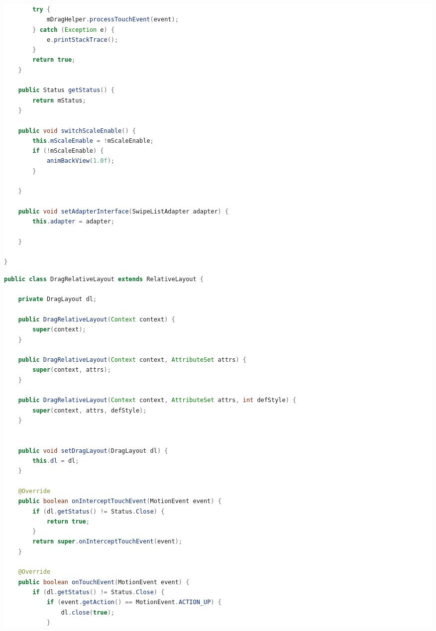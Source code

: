 ```java
		try {
			mDragHelper.processTouchEvent(event);
		} catch (Exception e) {
			e.printStackTrace();
		}
		return true;
	}

	public Status getStatus() {
		return mStatus;
	}

	public void switchScaleEnable() {
		this.mScaleEnable = !mScaleEnable;
		if (!mScaleEnable) {
			animBackView(1.0f);
		}

	}
	
	public void setAdapterInterface(SwipeListAdapter adapter) {
		this.adapter = adapter;
		
	}

}
```

```java
public class DragRelativeLayout extends RelativeLayout {

    private DragLayout dl;

	public DragRelativeLayout(Context context) {
        super(context);
    }

    public DragRelativeLayout(Context context, AttributeSet attrs) {
        super(context, attrs);
    }

    public DragRelativeLayout(Context context, AttributeSet attrs, int defStyle) {
        super(context, attrs, defStyle);
    }


    public void setDragLayout(DragLayout dl) {
        this.dl = dl;
    }
    
    @Override
    public boolean onInterceptTouchEvent(MotionEvent event) {
        if (dl.getStatus() != Status.Close) {
            return true;
        }
        return super.onInterceptTouchEvent(event);
    }

	@Override
	public boolean onTouchEvent(MotionEvent event) {
		if (dl.getStatus() != Status.Close) {
			if (event.getAction() == MotionEvent.ACTION_UP) {
				dl.close(true);
			}
```